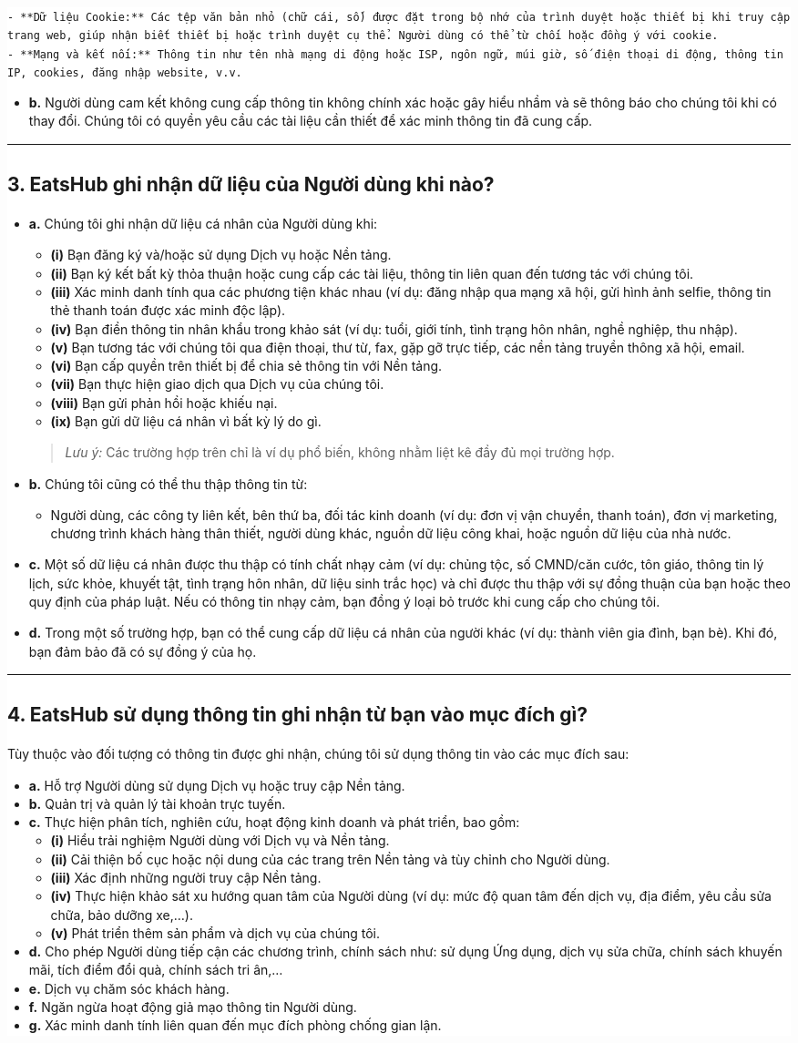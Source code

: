     - **Dữ liệu Cookie:** Các tệp văn bản nhỏ (chữ cái, số) được đặt trong bộ nhớ của trình duyệt hoặc thiết bị khi truy cập trang web, giúp nhận biết thiết bị hoặc trình duyệt cụ thể. Người dùng có thể từ chối hoặc đồng ý với cookie.
    - **Mạng và kết nối:** Thông tin như tên nhà mạng di động hoặc ISP, ngôn ngữ, múi giờ, số điện thoại di động, thông tin IP, cookies, đăng nhập website, v.v.

- **b.** Người dùng cam kết không cung cấp thông tin không chính xác hoặc gây hiểu nhầm và sẽ thông báo cho chúng tôi khi có thay đổi. Chúng tôi có quyền yêu cầu các tài liệu cần thiết để xác minh thông tin đã cung cấp.

---

## 3. EatsHub ghi nhận dữ liệu của Người dùng khi nào?

- **a.** Chúng tôi ghi nhận dữ liệu cá nhân của Người dùng khi:
  - **(i)** Bạn đăng ký và/hoặc sử dụng Dịch vụ hoặc Nền tảng.
  - **(ii)** Bạn ký kết bất kỳ thỏa thuận hoặc cung cấp các tài liệu, thông tin liên quan đến tương tác với chúng tôi.
  - **(iii)** Xác minh danh tính qua các phương tiện khác nhau (ví dụ: đăng nhập qua mạng xã hội, gửi hình ảnh selfie, thông tin thẻ thanh toán được xác minh độc lập).
  - **(iv)** Bạn điền thông tin nhân khẩu trong khảo sát (ví dụ: tuổi, giới tính, tình trạng hôn nhân, nghề nghiệp, thu nhập).
  - **(v)** Bạn tương tác với chúng tôi qua điện thoại, thư từ, fax, gặp gỡ trực tiếp, các nền tảng truyền thông xã hội, email.
  - **(vi)** Bạn cấp quyền trên thiết bị để chia sẻ thông tin với Nền tảng.
  - **(vii)** Bạn thực hiện giao dịch qua Dịch vụ của chúng tôi.
  - **(viii)** Bạn gửi phản hồi hoặc khiếu nại.
  - **(ix)** Bạn gửi dữ liệu cá nhân vì bất kỳ lý do gì.

  > *Lưu ý:* Các trường hợp trên chỉ là ví dụ phổ biến, không nhằm liệt kê đầy đủ mọi trường hợp.

- **b.** Chúng tôi cũng có thể thu thập thông tin từ:  
  - Người dùng, các công ty liên kết, bên thứ ba, đối tác kinh doanh (ví dụ: đơn vị vận chuyển, thanh toán), đơn vị marketing, chương trình khách hàng thân thiết, người dùng khác, nguồn dữ liệu công khai, hoặc nguồn dữ liệu của nhà nước.

- **c.** Một số dữ liệu cá nhân được thu thập có tính chất nhạy cảm (ví dụ: chủng tộc, số CMND/căn cước, tôn giáo, thông tin lý lịch, sức khỏe, khuyết tật, tình trạng hôn nhân, dữ liệu sinh trắc học) và chỉ được thu thập với sự đồng thuận của bạn hoặc theo quy định của pháp luật. Nếu có thông tin nhạy cảm, bạn đồng ý loại bỏ trước khi cung cấp cho chúng tôi.

- **d.** Trong một số trường hợp, bạn có thể cung cấp dữ liệu cá nhân của người khác (ví dụ: thành viên gia đình, bạn bè). Khi đó, bạn đảm bảo đã có sự đồng ý của họ.

---

## 4. EatsHub sử dụng thông tin ghi nhận từ bạn vào mục đích gì?

Tùy thuộc vào đối tượng có thông tin được ghi nhận, chúng tôi sử dụng thông tin vào các mục đích sau:

- **a.** Hỗ trợ Người dùng sử dụng Dịch vụ hoặc truy cập Nền tảng.
- **b.** Quản trị và quản lý tài khoản trực tuyến.
- **c.** Thực hiện phân tích, nghiên cứu, hoạt động kinh doanh và phát triển, bao gồm:
  - **(i)** Hiểu trải nghiệm Người dùng với Dịch vụ và Nền tảng.
  - **(ii)** Cải thiện bố cục hoặc nội dung của các trang trên Nền tảng và tùy chỉnh cho Người dùng.
  - **(iii)** Xác định những người truy cập Nền tảng.
  - **(iv)** Thực hiện khảo sát xu hướng quan tâm của Người dùng (ví dụ: mức độ quan tâm đến dịch vụ, địa điểm, yêu cầu sửa chữa, bảo dưỡng xe,…).
  - **(v)** Phát triển thêm sản phẩm và dịch vụ của chúng tôi.
- **d.** Cho phép Người dùng tiếp cận các chương trình, chính sách như: sử dụng Ứng dụng, dịch vụ sửa chữa, chính sách khuyến mãi, tích điểm đổi quà, chính sách tri ân,…
- **e.** Dịch vụ chăm sóc khách hàng.
- **f.** Ngăn ngừa hoạt động giả mạo thông tin Người dùng.
- **g.** Xác minh danh tính liên quan đến mục đích phòng chống gian lận.